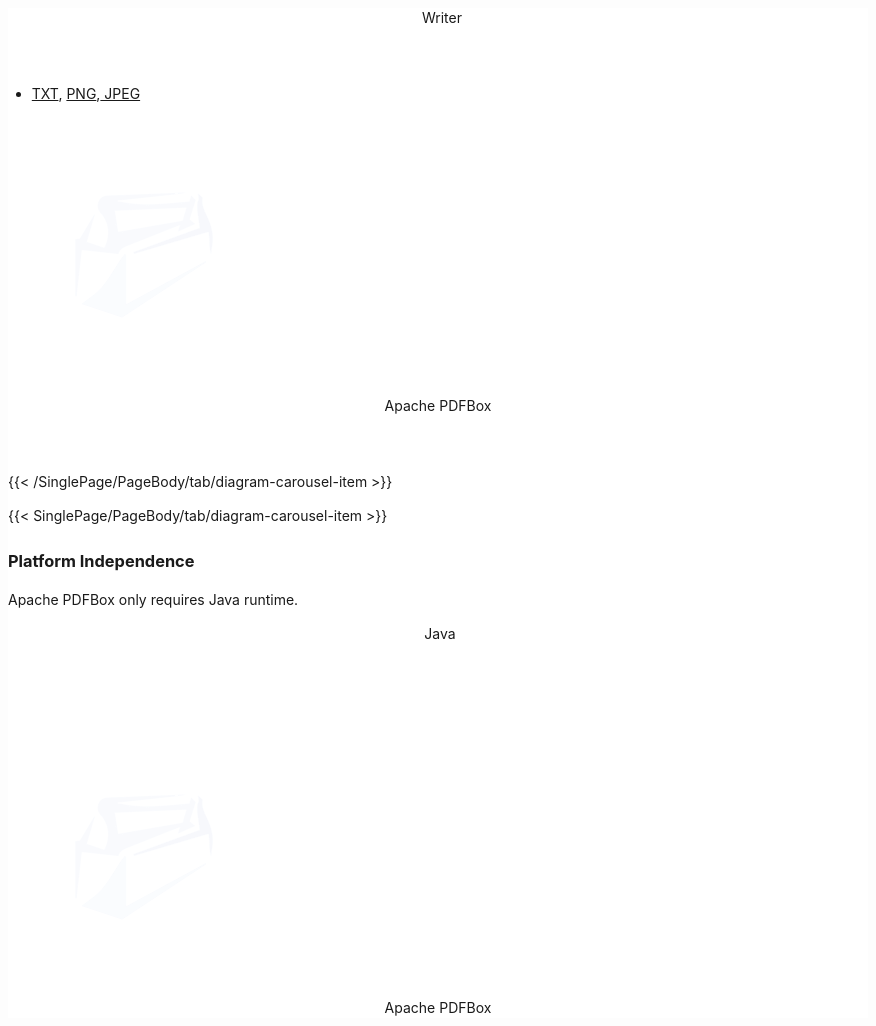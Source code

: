 <div class="d1-col d1-right"><header><i class="fa  fa-long-arrow-down"> </i> Writer</header>
<ul>
<li><a href="https://docs.fileformat.com/word-processing/txt/">TXT</a>, <a href="https://docs.fileformat.com/image/png/">PNG</a>,<a href="https://docs.fileformat.com/image/jpeg/"> JPEG</a></li>
</ul>
</div>
</div>

<div class="d1-logo"><img class="bg-dark" src='listing-image.png' alt="Apache PDFBox"><header>Apache PDFBox</header><footer><small></small></footer></div>
</div>

{{< /SinglePage/PageBody/tab/diagram-carousel-item >}}

{{< SinglePage/PageBody/tab/diagram-carousel-item >}}
<h3>Platform Independence</h3>
<p>Apache PDFBox only requires Java runtime.</p>
<div class="diagram1 d1-poi">
<div class="d1-row">
<div class="d1-col d1-left"><header><i class="fa fa-cubes"> </i>Java</header></div>

<div class="d1-col d1-right"> </div>
</div>

<div class="d1-logo"><img class="bg-dark" src='listing-image.png' alt="Apache PDFBox"><header>Apache PDFBox</header><footer><small></small></footer></div>
</div>
